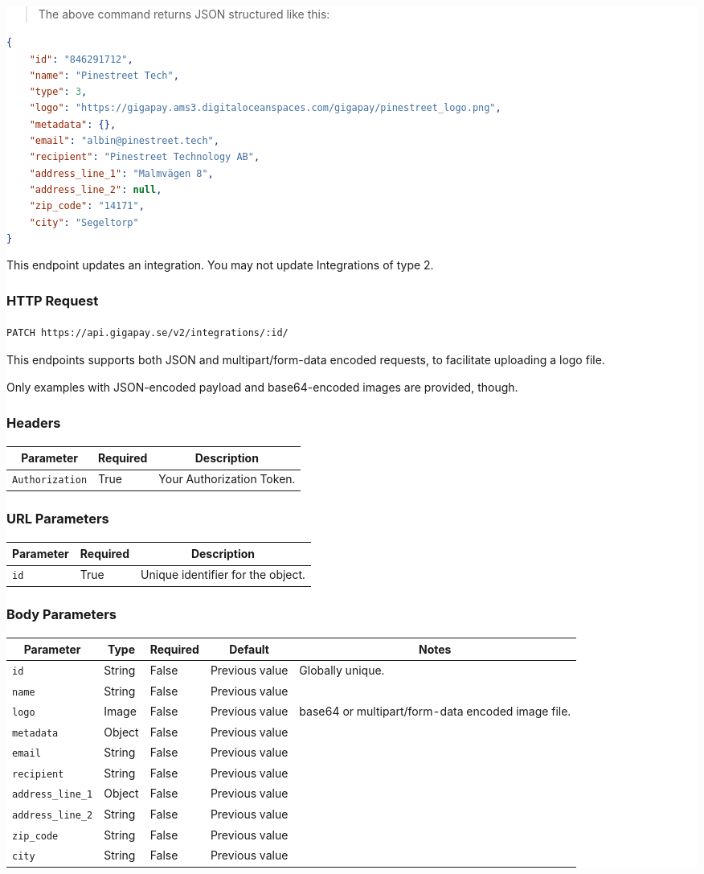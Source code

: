 > The above command returns JSON structured like this:

```json
{
    "id": "846291712",
    "name": "Pinestreet Tech",
    "type": 3,
    "logo": "https://gigapay.ams3.digitaloceanspaces.com/gigapay/pinestreet_logo.png",
    "metadata": {},
    "email": "albin@pinestreet.tech",
    "recipient": "Pinestreet Technology AB",
    "address_line_1": "Malmvägen 8",
    "address_line_2": null,
    "zip_code": "14171",
    "city": "Segeltorp"
}
```

This endpoint updates an integration. You may not update Integrations of type 2.

### HTTP Request

`PATCH https://api.gigapay.se/v2/integrations/:id/`

This endpoints supports both JSON and multipart/form-data encoded requests, to facilitate uploading a logo file.

Only examples with JSON-encoded payload and base64-encoded images are provided, though.

### Headers

Parameter | Required | Description
--------- | ------- | -----------
`Authorization` | True | Your Authorization Token.

### URL Parameters

Parameter | Required | Description
--------- | ------- | -----------
`id` | True | Unique identifier for the object.

### Body Parameters

Parameter | Type | Required | Default | Notes
--------- | ---- | -------- | ------- |------------
`id` | String | False | Previous value | Globally unique.
`name` | String | False | Previous value | 
`logo` | Image | False | Previous value | base64 or multipart/form-data encoded image file.
`metadata` | Object | False | Previous value | 
`email` | String | False | Previous value | 
`recipient` | String | False | Previous value | 
`address_line_1` | Object | False | Previous value | 
`address_line_2` | String | False | Previous value | 
`zip_code` | String | False | Previous value | 
`city` | String | False | Previous value | 
